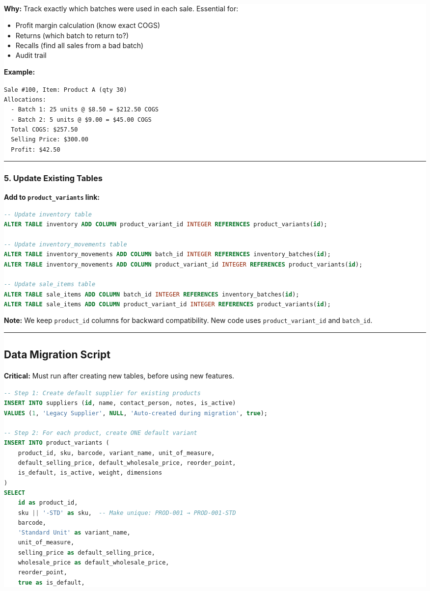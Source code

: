 **Why:** Track exactly which batches were used in each sale. Essential for:
- Profit margin calculation (know exact COGS)
- Returns (which batch to return to?)
- Recalls (find all sales from a bad batch)
- Audit trail

**Example:**
```
Sale #100, Item: Product A (qty 30)
Allocations:
  - Batch 1: 25 units @ $8.50 = $212.50 COGS
  - Batch 2: 5 units @ $9.00 = $45.00 COGS
  Total COGS: $257.50
  Selling Price: $300.00
  Profit: $42.50
```

---

### 5. Update Existing Tables

**Add to `product_variants` link:**
```sql
-- Update inventory table
ALTER TABLE inventory ADD COLUMN product_variant_id INTEGER REFERENCES product_variants(id);

-- Update inventory_movements table
ALTER TABLE inventory_movements ADD COLUMN batch_id INTEGER REFERENCES inventory_batches(id);
ALTER TABLE inventory_movements ADD COLUMN product_variant_id INTEGER REFERENCES product_variants(id);

-- Update sale_items table
ALTER TABLE sale_items ADD COLUMN batch_id INTEGER REFERENCES inventory_batches(id);
ALTER TABLE sale_items ADD COLUMN product_variant_id INTEGER REFERENCES product_variants(id);
```

**Note:** We keep `product_id` columns for backward compatibility. New code uses `product_variant_id` and `batch_id`.

---

## Data Migration Script

**Critical:** Must run after creating new tables, before using new features.

```sql
-- Step 1: Create default supplier for existing products
INSERT INTO suppliers (id, name, contact_person, notes, is_active) 
VALUES (1, 'Legacy Supplier', NULL, 'Auto-created during migration', true);

-- Step 2: For each product, create ONE default variant
INSERT INTO product_variants (
    product_id, sku, barcode, variant_name, unit_of_measure,
    default_selling_price, default_wholesale_price, reorder_point,
    is_default, is_active, weight, dimensions
)
SELECT 
    id as product_id,
    sku || '-STD' as sku,  -- Make unique: PROD-001 → PROD-001-STD
    barcode,
    'Standard Unit' as variant_name,
    unit_of_measure,
    selling_price as default_selling_price,
    wholesale_price as default_wholesale_price,
    reorder_point,
    true as is_default,
```